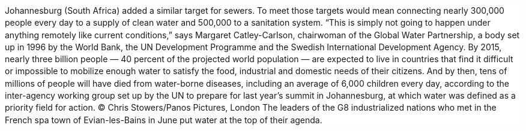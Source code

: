Johannesburg (South Africa) added a similar target for sewers. 
To meet those targets would mean connecting nearly 300,000 people 
every day to a supply of clean water and 500,000 to a sanitation system. 
“This is simply not going to happen under anything remotely like 
current conditions,” says Margaret Catley-Carlson, chairwoman of the 
Global Water Partnership, a body set up in 1996 by the World Bank, the 
UN Development Programme and the Swedish International Development 
Agency. 
By 2015, nearly three billion people — 40 percent of the projected world 
population — are expected to live in countries that find it difficult or 
impossible to mobilize enough water to satisfy the food, industrial and 
domestic needs of their citizens. 
And by then, tens of millions of people will have died from water-borne 
diseases, including an average of 6,000 children every day, according to 
the inter-agency working group set up by the UN to prepare for last year’s 
summit in Johannesburg, at which water was defined as a priority field 
for action. 
© Chris Stowers/Panos Pictures, London The leaders of the G8 industrialized nations who met in the French 
spa town of Evian-les-Bains in June put water at the top of their agenda. 
